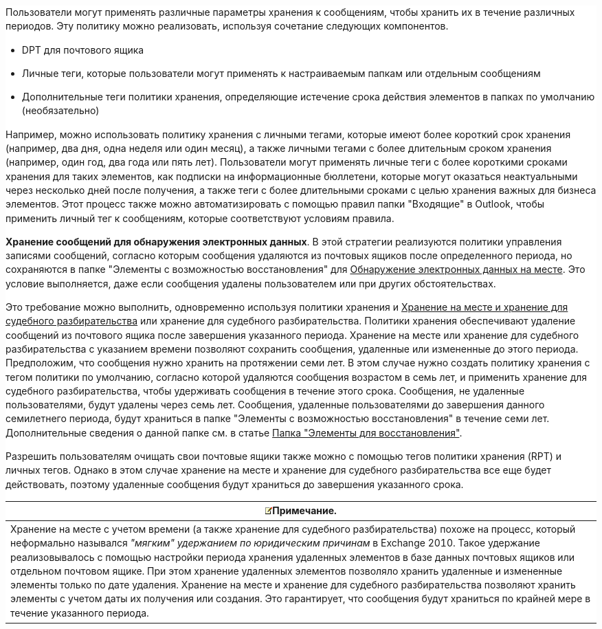 Пользователи могут применять различные параметры хранения к сообщениям, чтобы хранить их в течение различных периодов. Эту политику можно реализовать, используя сочетание следующих компонентов.

  - DPT для почтового ящика

  - Личные теги, которые пользователи могут применять к настраиваемым папкам или отдельным сообщениям

  - Дополнительные теги политики хранения, определяющие истечение срока действия элементов в папках по умолчанию (необязательно)

Например, можно использовать политику хранения с личными тегами, которые имеют более короткий срок хранения (например, два дня, одна неделя или один месяц), а также личными тегами с более длительным сроком хранения (например, один год, два года или пять лет). Пользователи могут применять личные теги с более короткими сроками хранения для таких элементов, как подписки на информационные бюллетени, которые могут оказаться неактуальными через несколько дней после получения, а также теги с более длительными сроками с целью хранения важных для бизнеса элементов. Этот процесс также можно автоматизировать с помощью правил папки "Входящие" в Outlook, чтобы применить личный тег к сообщениям, которые соответствуют условиям правила.

**Хранение сообщений для обнаружения электронных данных**. В этой стратегии реализуются политики управления записями сообщений, согласно которым сообщения удаляются из почтовых ящиков после определенного периода, но сохраняются в папке "Элементы с возможностью восстановления" для [Обнаружение электронных данных на месте](in-place-ediscovery-exchange-2013-help.md). Это условие выполняется, даже если сообщения удалены пользователем или при других обстоятельствах.

Это требование можно выполнить, одновременно используя политики хранения и [Хранение на месте и хранение для судебного разбирательства](in-place-hold-and-litigation-hold-exchange-2013-help.md) или хранение для судебного разбирательства. Политики хранения обеспечивают удаление сообщений из почтового ящика после завершения указанного периода. Хранение на месте или хранение для судебного разбирательства с указанием времени позволяют сохранить сообщения, удаленные или измененные до этого периода. Предположим, что сообщения нужно хранить на протяжении семи лет. В этом случае нужно создать политику хранения с тегом политики по умолчанию, согласно которой удаляются сообщения возрастом в семь лет, и применить хранение для судебного разбирательства, чтобы удерживать сообщения в течение этого срока. Сообщения, не удаленные пользователями, будут удалены через семь лет. Сообщения, удаленные пользователями до завершения данного семилетнего периода, будут храниться в папке "Элементы с возможностью восстановления" в течение семи лет. Дополнительные сведения о данной папке см. в статье [Папка "Элементы для восстановления"](recoverable-items-folder-exchange-2013-help.md).

Разрешить пользователям очищать свои почтовые ящики также можно с помощью тегов политики хранения (RPT) и личных тегов. Однако в этом случае хранение на месте и хранение для судебного разбирательства все еще будет действовать, поэтому удаленные сообщения будут храниться до завершения указанного срока.

<table>
<thead>
<tr class="header">
<th><img src="images/JJ126620.note(EXCHG.150).gif" title="Примечание" alt="Примечание" />Примечание.</th>
</tr>
</thead>
<tbody>
<tr class="odd">
<td>Хранение на месте с учетом времени (а также хранение для судебного разбирательства) похоже на процесс, который неформально назывался <em>&quot;мягким&quot; удержанием по юридическим причинам</em> в Exchange 2010. Такое удержание реализовывалось с помощью настройки периода хранения удаленных элементов в базе данных почтовых ящиков или отдельном почтовом ящике. При этом хранение удаленных элементов позволяло хранить удаленные и измененные элементы только по дате удаления. Хранение на месте и хранение для судебного разбирательства позволяют хранить элементы с учетом даты их получения или создания. Это гарантирует, что сообщения будут храниться по крайней мере в течение указанного периода.</td>
</tr>
</tbody>
</table>
